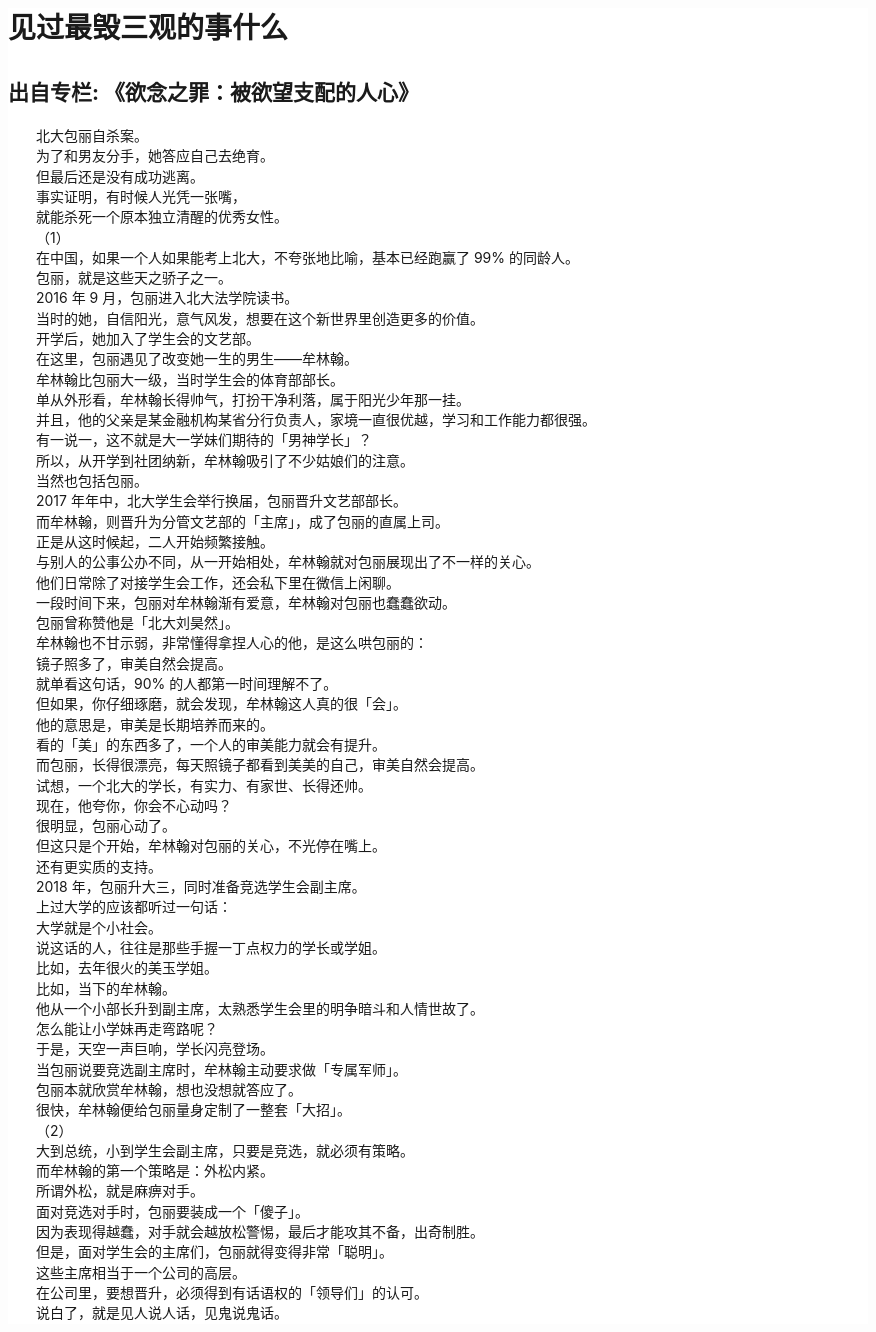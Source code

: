 # 见过最毁三观的事什么  
## 出自专栏: 《欲念之罪：被欲望支配的人心》  
&emsp;&emsp;北大包丽自杀案。  
&emsp;&emsp;为了和男友分手，她答应自己去绝育。  
&emsp;&emsp;但最后还是没有成功逃离。  
&emsp;&emsp;事实证明，有时候人光凭一张嘴，  
&emsp;&emsp;就能杀死一个原本独立清醒的优秀女性。  
&emsp;&emsp;（1）  
&emsp;&emsp;在中国，如果一个人如果能考上北大，不夸张地比喻，基本已经跑赢了 99% 的同龄人。  
&emsp;&emsp;包丽，就是这些天之骄子之一。  
&emsp;&emsp;2016 年 9 月，包丽进入北大法学院读书。  
&emsp;&emsp;当时的她，自信阳光，意气风发，想要在这个新世界里创造更多的价值。  
&emsp;&emsp;开学后，她加入了学生会的文艺部。  
&emsp;&emsp;在这里，包丽遇见了改变她一生的男生——牟林翰。  
&emsp;&emsp;牟林翰比包丽大一级，当时学生会的体育部部长。  
&emsp;&emsp;单从外形看，牟林翰长得帅气，打扮干净利落，属于阳光少年那一挂。  
&emsp;&emsp;并且，他的父亲是某金融机构某省分行负责人，家境一直很优越，学习和工作能力都很强。  
&emsp;&emsp;有一说一，这不就是大一学妹们期待的「男神学长」？  
&emsp;&emsp;所以，从开学到社团纳新，牟林翰吸引了不少姑娘们的注意。  
&emsp;&emsp;当然也包括包丽。  
&emsp;&emsp;2017 年年中，北大学生会举行换届，包丽晋升文艺部部长。  
&emsp;&emsp;而牟林翰，则晋升为分管文艺部的「主席」，成了包丽的直属上司。  
&emsp;&emsp;正是从这时候起，二人开始频繁接触。  
&emsp;&emsp;与别人的公事公办不同，从一开始相处，牟林翰就对包丽展现出了不一样的关心。  
&emsp;&emsp;他们日常除了对接学生会工作，还会私下里在微信上闲聊。  
&emsp;&emsp;一段时间下来，包丽对牟林翰渐有爱意，牟林翰对包丽也蠢蠢欲动。  
&emsp;&emsp;包丽曾称赞他是「北大刘昊然」。  
&emsp;&emsp;牟林翰也不甘示弱，非常懂得拿捏人心的他，是这么哄包丽的：  
&emsp;&emsp;镜子照多了，审美自然会提高。  
&emsp;&emsp;就单看这句话，90% 的人都第一时间理解不了。  
&emsp;&emsp;但如果，你仔细琢磨，就会发现，牟林翰这人真的很「会」。  
&emsp;&emsp;他的意思是，审美是长期培养而来的。  
&emsp;&emsp;看的「美」的东西多了，一个人的审美能力就会有提升。  
&emsp;&emsp;而包丽，长得很漂亮，每天照镜子都看到美美的自己，审美自然会提高。  
&emsp;&emsp;试想，一个北大的学长，有实力、有家世、长得还帅。  
&emsp;&emsp;现在，他夸你，你会不心动吗？  
&emsp;&emsp;很明显，包丽心动了。  
&emsp;&emsp;但这只是个开始，牟林翰对包丽的关心，不光停在嘴上。  
&emsp;&emsp;还有更实质的支持。  
&emsp;&emsp;2018 年，包丽升大三，同时准备竞选学生会副主席。  
&emsp;&emsp;上过大学的应该都听过一句话：  
&emsp;&emsp;大学就是个小社会。  
&emsp;&emsp;说这话的人，往往是那些手握一丁点权力的学长或学姐。  
&emsp;&emsp;比如，去年很火的美玉学姐。  
&emsp;&emsp;比如，当下的牟林翰。  
&emsp;&emsp;他从一个小部长升到副主席，太熟悉学生会里的明争暗斗和人情世故了。  
&emsp;&emsp;怎么能让小学妹再走弯路呢？  
&emsp;&emsp;于是，天空一声巨响，学长闪亮登场。  
&emsp;&emsp;当包丽说要竞选副主席时，牟林翰主动要求做「专属军师」。  
&emsp;&emsp;包丽本就欣赏牟林翰，想也没想就答应了。  
&emsp;&emsp;很快，牟林翰便给包丽量身定制了一整套「大招」。  
&emsp;&emsp;（2）  
&emsp;&emsp;大到总统，小到学生会副主席，只要是竞选，就必须有策略。  
&emsp;&emsp;而牟林翰的第一个策略是：外松内紧。  
&emsp;&emsp;所谓外松，就是麻痹对手。  
&emsp;&emsp;面对竞选对手时，包丽要装成一个「傻子」。  
&emsp;&emsp;因为表现得越蠢，对手就会越放松警惕，最后才能攻其不备，出奇制胜。  
&emsp;&emsp;但是，面对学生会的主席们，包丽就得变得非常「聪明」。  
&emsp;&emsp;这些主席相当于一个公司的高层。  
&emsp;&emsp;在公司里，要想晋升，必须得到有话语权的「领导们」的认可。  
&emsp;&emsp;说白了，就是见人说人话，见鬼说鬼话。  